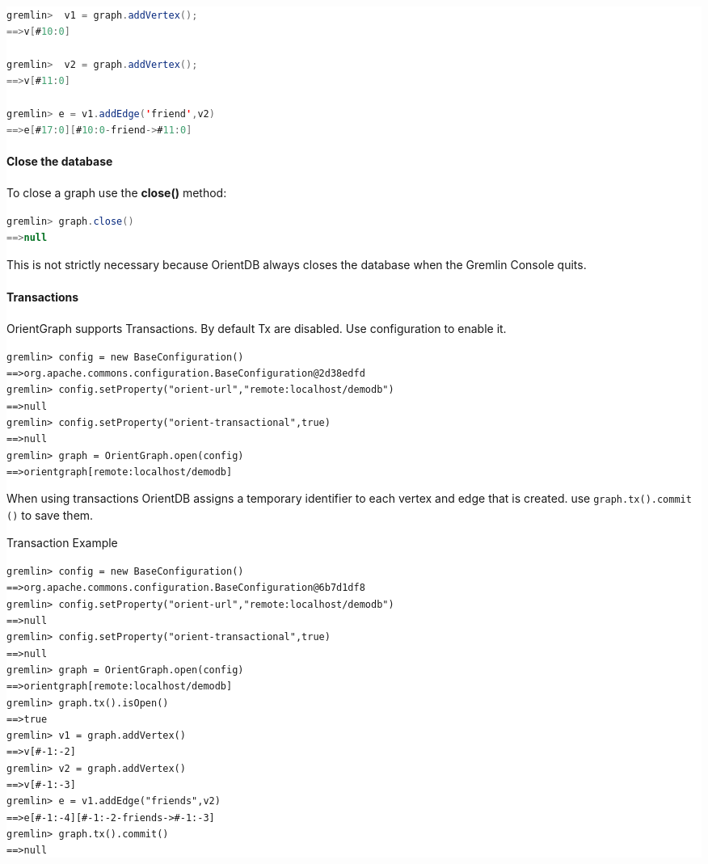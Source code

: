 ```java
gremlin>  v1 = graph.addVertex();
==>v[#10:0]

gremlin>  v2 = graph.addVertex();
==>v[#11:0]

gremlin> e = v1.addEdge('friend',v2)
==>e[#17:0][#10:0-friend->#11:0]
```

#### Close the database

To close a graph use the **close()** method:

```java
gremlin> graph.close()
==>null
```

This is not strictly necessary because OrientDB always closes the database when the Gremlin Console quits.

#### Transactions

OrientGraph supports Transactions. By default Tx are disabled. Use configuration to enable it.


```
gremlin> config = new BaseConfiguration()
==>org.apache.commons.configuration.BaseConfiguration@2d38edfd
gremlin> config.setProperty("orient-url","remote:localhost/demodb")
==>null
gremlin> config.setProperty("orient-transactional",true)
==>null
gremlin> graph = OrientGraph.open(config)
==>orientgraph[remote:localhost/demodb]
```

When using transactions OrientDB assigns a temporary identifier to each vertex and edge that is created.
use `graph.tx().commit()` to save them.

Transaction Example

```
gremlin> config = new BaseConfiguration()
==>org.apache.commons.configuration.BaseConfiguration@6b7d1df8
gremlin> config.setProperty("orient-url","remote:localhost/demodb")
==>null
gremlin> config.setProperty("orient-transactional",true)
==>null
gremlin> graph = OrientGraph.open(config)
==>orientgraph[remote:localhost/demodb]
gremlin> graph.tx().isOpen()
==>true
gremlin> v1 = graph.addVertex()
==>v[#-1:-2]
gremlin> v2 = graph.addVertex()
==>v[#-1:-3]
gremlin> e = v1.addEdge("friends",v2)
==>e[#-1:-4][#-1:-2-friends->#-1:-3]
gremlin> graph.tx().commit()
==>null
```
